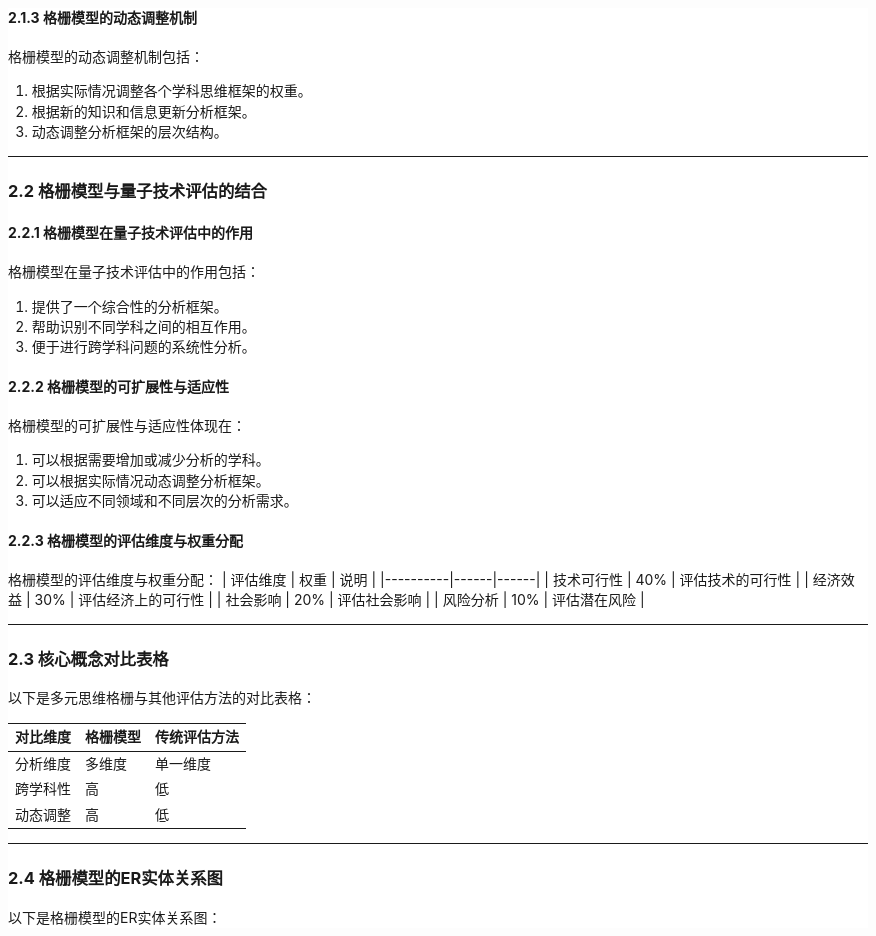 #### 2.1.3 格栅模型的动态调整机制
格栅模型的动态调整机制包括：
1. 根据实际情况调整各个学科思维框架的权重。
2. 根据新的知识和信息更新分析框架。
3. 动态调整分析框架的层次结构。

---

### 2.2 格栅模型与量子技术评估的结合

#### 2.2.1 格栅模型在量子技术评估中的作用
格栅模型在量子技术评估中的作用包括：
1. 提供了一个综合性的分析框架。
2. 帮助识别不同学科之间的相互作用。
3. 便于进行跨学科问题的系统性分析。

#### 2.2.2 格栅模型的可扩展性与适应性
格栅模型的可扩展性与适应性体现在：
1. 可以根据需要增加或减少分析的学科。
2. 可以根据实际情况动态调整分析框架。
3. 可以适应不同领域和不同层次的分析需求。

#### 2.2.3 格栅模型的评估维度与权重分配
格栅模型的评估维度与权重分配：
| 评估维度 | 权重 | 说明 |
|----------|------|------|
| 技术可行性 | 40%  | 评估技术的可行性 |
| 经济效益 | 30%   | 评估经济上的可行性 |
| 社会影响 | 20%   | 评估社会影响 |
| 风险分析 | 10%   | 评估潜在风险 |

---

### 2.3 核心概念对比表格
以下是多元思维格栅与其他评估方法的对比表格：

| 对比维度 | 格栅模型 | 传统评估方法 |
|----------|-----------|---------------|
| 分析维度 | 多维度    | 单一维度      |
| 跨学科性 | 高        | 低            |
| 动态调整 | 高        | 低            |

---

### 2.4 格栅模型的ER实体关系图
以下是格栅模型的ER实体关系图：
